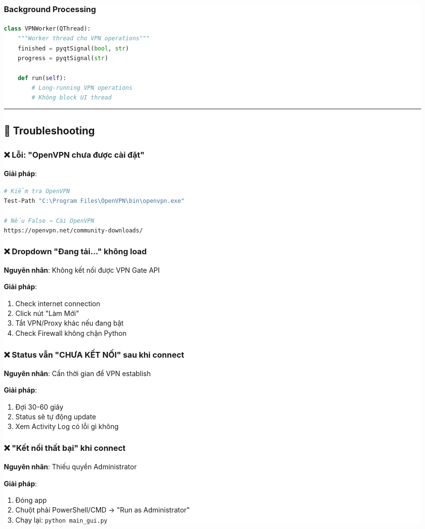 ### Background Processing
```python
class VPNWorker(QThread):
    """Worker thread cho VPN operations"""
    finished = pyqtSignal(bool, str)
    progress = pyqtSignal(str)
    
    def run(self):
        # Long-running VPN operations
        # Không block UI thread
```

---

## 🐛 Troubleshooting

### ❌ Lỗi: "OpenVPN chưa được cài đặt"

**Giải pháp**:
```bash
# Kiểm tra OpenVPN
Test-Path "C:\Program Files\OpenVPN\bin\openvpn.exe"

# Nếu False → Cài OpenVPN
https://openvpn.net/community-downloads/
```

### ❌ Dropdown "Đang tải..." không load

**Nguyên nhân**: Không kết nối được VPN Gate API

**Giải pháp**:
1. Check internet connection
2. Click nút "Làm Mới"
3. Tắt VPN/Proxy khác nếu đang bật
4. Check Firewall không chặn Python

### ❌ Status vẫn "CHƯA KẾT NỐI" sau khi connect

**Nguyên nhân**: Cần thời gian để VPN establish

**Giải pháp**:
1. Đợi 30-60 giây
2. Status sẽ tự động update
3. Xem Activity Log có lỗi gì không

### ❌ "Kết nối thất bại" khi connect

**Nguyên nhân**: Thiếu quyền Administrator

**Giải pháp**:
1. Đóng app
2. Chuột phải PowerShell/CMD → "Run as Administrator"
3. Chạy lại: `python main_gui.py`

